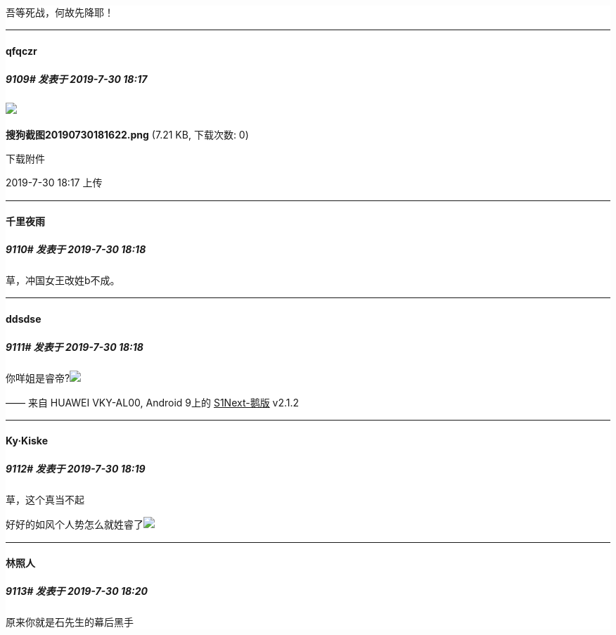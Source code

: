 
吾等死战，何故先降耶！


*****

####  qfqczr  
##### 9109#       发表于 2019-7-30 18:17


<img src="https://img.saraba1st.com/forum/201907/30/181719aigliuifagldflgj.png" referrerpolicy="no-referrer">


<strong>搜狗截图20190730181622.png</strong> (7.21 KB, 下载次数: 0)

下载附件

2019-7-30 18:17 上传


*****

####  千里夜雨  
##### 9110#       发表于 2019-7-30 18:18


草，冲国女王改姓b不成。


*****

####  ddsdse  
##### 9111#       发表于 2019-7-30 18:18


你咩姐是睿帝?<img src="https://static.saraba1st.com/image/smiley/face2017/108.png" referrerpolicy="no-referrer">

—— 来自 HUAWEI VKY-AL00, Android 9上的 [S1Next-鹅版](https://github.com/ykrank/S1-Next/releases) v2.1.2


*****

####  Ky·Kiske  
##### 9112#       发表于 2019-7-30 18:19


草，这个真当不起

好好的如风个人势怎么就姓睿了<img src="https://static.saraba1st.com/image/smiley/face2017/152.png" referrerpolicy="no-referrer">


*****

####  林照人  
##### 9113#       发表于 2019-7-30 18:20


原来你就是石先生的幕后黑手

